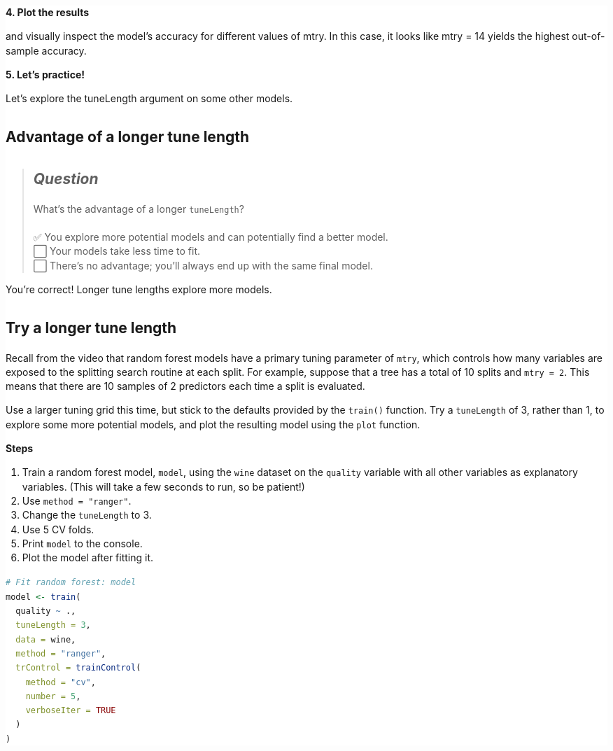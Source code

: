 
**4. Plot the results**

and visually inspect the model’s accuracy for different values of mtry.
In this case, it looks like mtry = 14 yields the highest out-of-sample
accuracy.

**5. Let’s practice!**

Let’s explore the tuneLength argument on some other models.

## Advantage of a longer tune length

> ## *Question*
>
> What’s the advantage of a longer `tuneLength`?<br> <br> ✅ You explore
> more potential models and can potentially find a better model.<br> ⬜
> Your models take less time to fit.<br> ⬜ There’s no advantage; you’ll
> always end up with the same final model.<br>

You’re correct! Longer tune lengths explore more models.

## Try a longer tune length

Recall from the video that random forest models have a primary tuning
parameter of `mtry`, which controls how many variables are exposed to
the splitting search routine at each split. For example, suppose that a
tree has a total of 10 splits and `mtry = 2`. This means that there are
10 samples of 2 predictors each time a split is evaluated.

Use a larger tuning grid this time, but stick to the defaults provided
by the `train()` function. Try a `tuneLength` of 3, rather than 1, to
explore some more potential models, and plot the resulting model using
the `plot` function.

**Steps**

1.  Train a random forest model, `model`, using the `wine` dataset on
    the `quality` variable with all other variables as explanatory
    variables. (This will take a few seconds to run, so be patient!)
2.  Use `method = "ranger"`.
3.  Change the `tuneLength` to 3.
4.  Use 5 CV folds.
5.  Print `model` to the console.
6.  Plot the model after fitting it.

``` r
# Fit random forest: model
model <- train(
  quality ~ .,
  tuneLength = 3,
  data = wine, 
  method = "ranger",
  trControl = trainControl(
    method = "cv", 
    number = 5, 
    verboseIter = TRUE
  )
)
```

